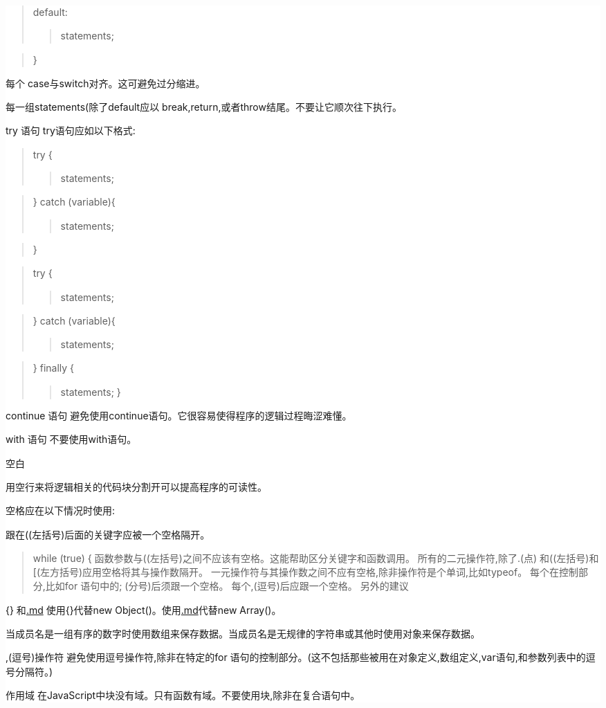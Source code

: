 > default:
> > statements;

> }

每个 case与switch对齐。这可避免过分缩进。

每一组statements(除了default应以 break,return,或者throw结尾。不要让它顺次往下执行。

try 语句
try语句应如以下格式:

> try {
> > statements;

> } catch (variable){
> > statements;

> }

> try {
> > statements;

> } catch (variable){
> > statements;

> } finally {
> > statements;
> > }

continue 语句
避免使用continue语句。它很容易使得程序的逻辑过程晦涩难懂。

with 语句
不要使用with语句。

空白

用空行来将逻辑相关的代码块分割开可以提高程序的可读性。

空格应在以下情况时使用:

跟在((左括号)后面的关键字应被一个空格隔开。

> while (true) {
函数参数与((左括号)之间不应该有空格。这能帮助区分关键字和函数调用。
所有的二元操作符,除了.(点) 和((左括号)和 [(左方括号)应用空格将其与操作数隔开。
一元操作符与其操作数之间不应有空格,除非操作符是个单词,比如typeof。
每个在控制部分,比如for 语句中的; (分号)后须跟一个空格。
每个,(逗号)后应跟一个空格。
另外的建议

{} 和[.md](.md)
使用{}代替new Object()。使用[.md](.md)代替new Array()。

当成员名是一组有序的数字时使用数组来保存数据。当成员名是无规律的字符串或其他时使用对象来保存数据。

,(逗号)操作符
避免使用逗号操作符,除非在特定的for 语句的控制部分。(这不包括那些被用在对象定义,数组定义,var语句,和参数列表中的逗号分隔符。)

作用域
在JavaScript中块没有域。只有函数有域。不要使用块,除非在复合语句中。
